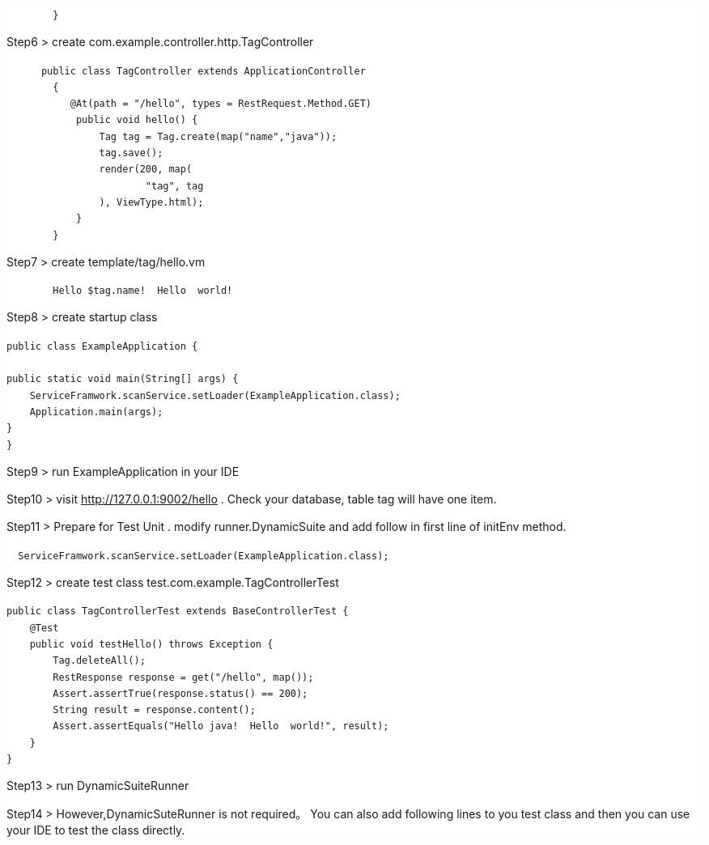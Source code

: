 			}

Step6 >   create com.example.controller.http.TagController 

          public class TagController extends ApplicationController 
			{
			   @At(path = "/hello", types = RestRequest.Method.GET)
			    public void hello() {
			        Tag tag = Tag.create(map("name","java"));
			        tag.save();
			        render(200, map(
			                "tag", tag
			        ), ViewType.html);
			    }
			}
			
Step7 >  create template/tag/hello.vm


			Hello $tag.name!  Hello  world!		

Step8 >   create startup class

    public class ExampleApplication {

    public static void main(String[] args) {
        ServiceFramwork.scanService.setLoader(ExampleApplication.class);
        Application.main(args);
    }
    }
    
Step9 >   run  ExampleApplication in your IDE

Step10 >  visit  http://127.0.0.1:9002/hello . Check your database, table tag will have one item.


Step11 >  Prepare for Test Unit . modify runner.DynamicSuite and add follow in  first line of initEnv method.

      ServiceFramwork.scanService.setLoader(ExampleApplication.class);

Step12 > create test class test.com.example.TagControllerTest

    public class TagControllerTest extends BaseControllerTest {
	    @Test
	    public void testHello() throws Exception {
	        Tag.deleteAll();
	        RestResponse response = get("/hello", map());
	        Assert.assertTrue(response.status() == 200);
	        String result = response.content();
	        Assert.assertEquals("Hello java!  Hello  world!", result);
	    }
    }

Step13 >  run DynamicSuiteRunner 

Step14 >   However,DynamicSuteRunner is not required。 You can also add following lines
to you test class and then you can use your IDE to test the class directly.

